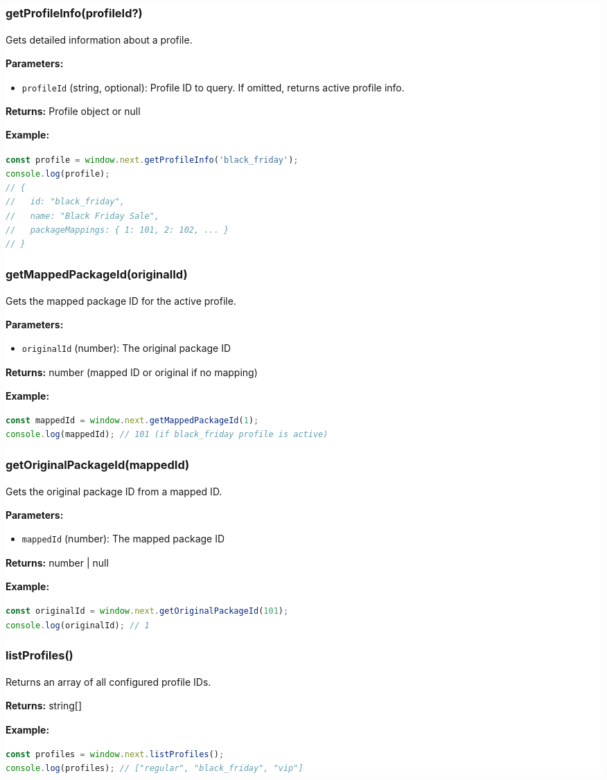 ### getProfileInfo(profileId?)

Gets detailed information about a profile.

**Parameters:**
- `profileId` (string, optional): Profile ID to query. If omitted, returns active profile info.

**Returns:** Profile object or null

**Example:**
```javascript
const profile = window.next.getProfileInfo('black_friday');
console.log(profile);
// {
//   id: "black_friday",
//   name: "Black Friday Sale",
//   packageMappings: { 1: 101, 2: 102, ... }
// }
```

### getMappedPackageId(originalId)

Gets the mapped package ID for the active profile.

**Parameters:**
- `originalId` (number): The original package ID

**Returns:** number (mapped ID or original if no mapping)

**Example:**
```javascript
const mappedId = window.next.getMappedPackageId(1);
console.log(mappedId); // 101 (if black_friday profile is active)
```

### getOriginalPackageId(mappedId)

Gets the original package ID from a mapped ID.

**Parameters:**
- `mappedId` (number): The mapped package ID

**Returns:** number | null

**Example:**
```javascript
const originalId = window.next.getOriginalPackageId(101);
console.log(originalId); // 1
```

### listProfiles()

Returns an array of all configured profile IDs.

**Returns:** string[]

**Example:**
```javascript
const profiles = window.next.listProfiles();
console.log(profiles); // ["regular", "black_friday", "vip"]
```
